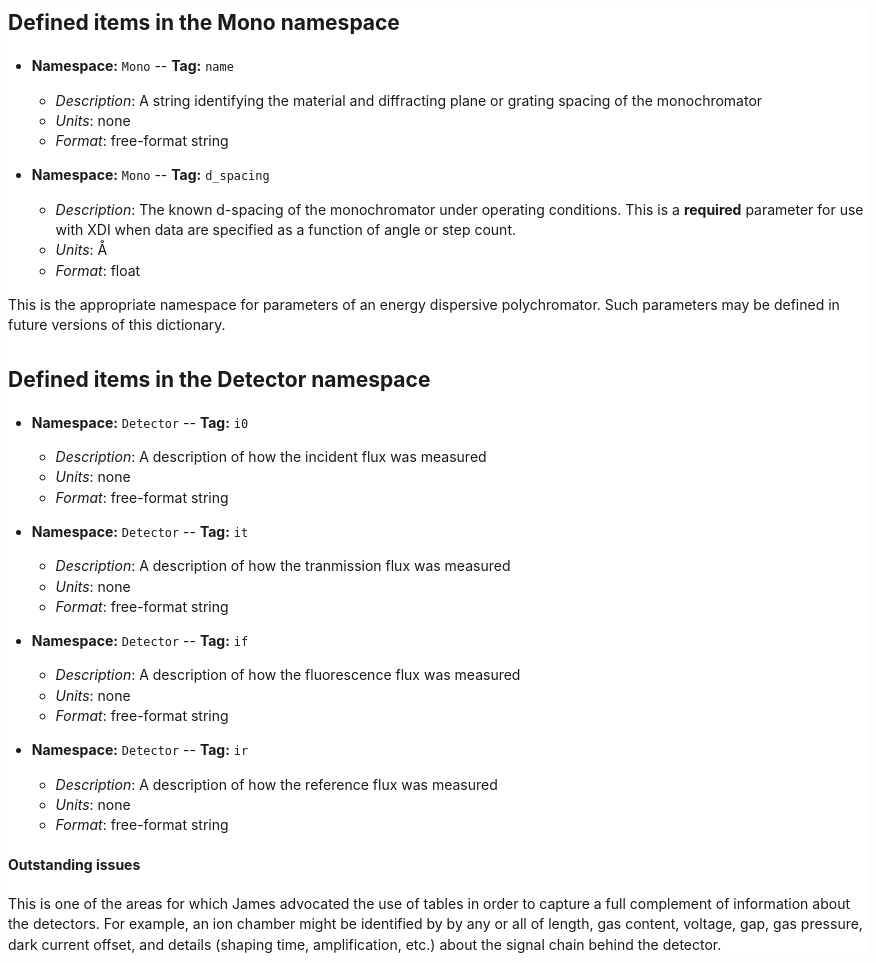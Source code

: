 

## Defined items in the Mono namespace

* **Namespace:** `Mono` -- **Tag:** `name`
     * _Description_: A string identifying the material and diffracting
       plane or grating spacing of the monochromator
     * _Units_: none
     * _Format_: free-format string

* **Namespace:** `Mono` -- **Tag:** `d_spacing`
     * _Description_: The known d-spacing of the monochromator under
       operating conditions.  This is a **required** parameter for use
       with XDI when data are specified as a function of angle or step
       count.
     * _Units_: &Aring;
     * _Format_: float

This is the appropriate namespace for parameters of an energy
dispersive polychromator.  Such parameters may be defined in future
versions of this dictionary.


## Defined items in the Detector namespace

* **Namespace:** `Detector` -- **Tag:** `i0`
     * _Description_: A description of how the incident flux was measured
     * _Units_: none
     * _Format_: free-format string

* **Namespace:** `Detector` -- **Tag:** `it`
     * _Description_: A description of how the tranmission flux was measured
     * _Units_: none
     * _Format_: free-format string

* **Namespace:** `Detector` -- **Tag:** `if`
     * _Description_: A description of how the fluorescence flux was measured
     * _Units_: none
     * _Format_: free-format string

* **Namespace:** `Detector` -- **Tag:** `ir`
     * _Description_: A description of how the reference flux was measured
     * _Units_: none
     * _Format_: free-format string

#### Outstanding issues

This is one of the areas for which James advocated the use of tables
in order to capture a full complement of information about the
detectors.  For example, an ion chamber might be identified by by any
or all of length, gas content, voltage, gap, gas pressure, dark
current offset, and details (shaping time, amplification, etc.) about
the signal chain behind the detector.

